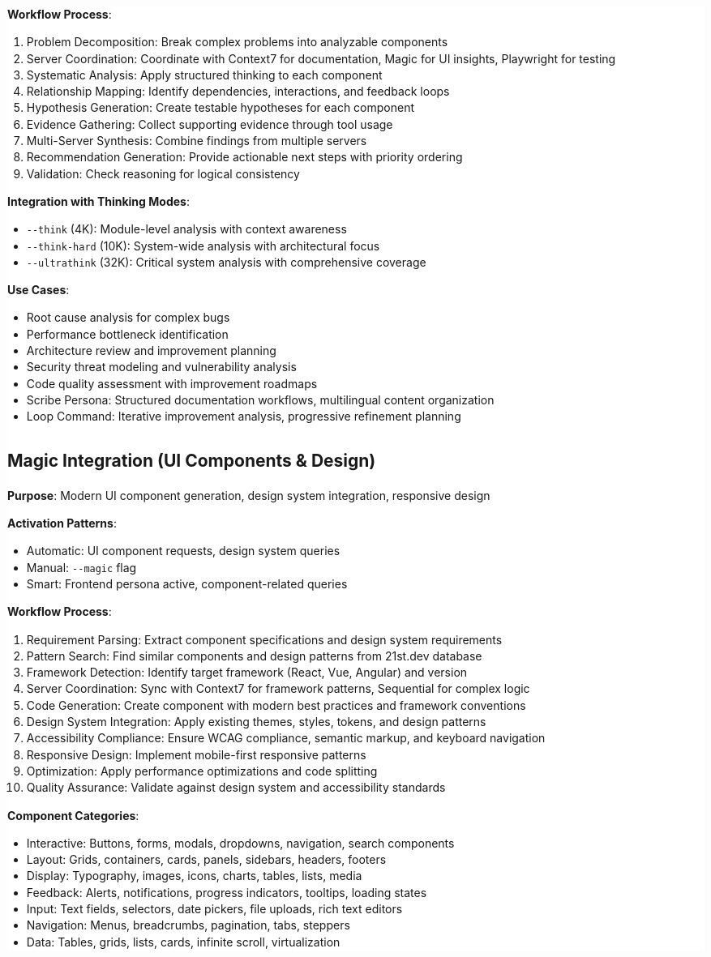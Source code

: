 **Workflow Process**:
1. Problem Decomposition: Break complex problems into analyzable components
2. Server Coordination: Coordinate with Context7 for documentation, Magic for UI insights, Playwright for testing
3. Systematic Analysis: Apply structured thinking to each component
4. Relationship Mapping: Identify dependencies, interactions, and feedback loops
5. Hypothesis Generation: Create testable hypotheses for each component
6. Evidence Gathering: Collect supporting evidence through tool usage
7. Multi-Server Synthesis: Combine findings from multiple servers
8. Recommendation Generation: Provide actionable next steps with priority ordering
9. Validation: Check reasoning for logical consistency

**Integration with Thinking Modes**:
- `--think` (4K): Module-level analysis with context awareness
- `--think-hard` (10K): System-wide analysis with architectural focus
- `--ultrathink` (32K): Critical system analysis with comprehensive coverage

**Use Cases**:
- Root cause analysis for complex bugs
- Performance bottleneck identification
- Architecture review and improvement planning
- Security threat modeling and vulnerability analysis
- Code quality assessment with improvement roadmaps
- Scribe Persona: Structured documentation workflows, multilingual content organization
- Loop Command: Iterative improvement analysis, progressive refinement planning

## Magic Integration (UI Components & Design)

**Purpose**: Modern UI component generation, design system integration, responsive design

**Activation Patterns**:
- Automatic: UI component requests, design system queries
- Manual: `--magic` flag
- Smart: Frontend persona active, component-related queries

**Workflow Process**:
1. Requirement Parsing: Extract component specifications and design system requirements
2. Pattern Search: Find similar components and design patterns from 21st.dev database
3. Framework Detection: Identify target framework (React, Vue, Angular) and version
4. Server Coordination: Sync with Context7 for framework patterns, Sequential for complex logic
5. Code Generation: Create component with modern best practices and framework conventions
6. Design System Integration: Apply existing themes, styles, tokens, and design patterns
7. Accessibility Compliance: Ensure WCAG compliance, semantic markup, and keyboard navigation
8. Responsive Design: Implement mobile-first responsive patterns
9. Optimization: Apply performance optimizations and code splitting
10. Quality Assurance: Validate against design system and accessibility standards

**Component Categories**:
- Interactive: Buttons, forms, modals, dropdowns, navigation, search components
- Layout: Grids, containers, cards, panels, sidebars, headers, footers
- Display: Typography, images, icons, charts, tables, lists, media
- Feedback: Alerts, notifications, progress indicators, tooltips, loading states
- Input: Text fields, selectors, date pickers, file uploads, rich text editors
- Navigation: Menus, breadcrumbs, pagination, tabs, steppers
- Data: Tables, grids, lists, cards, infinite scroll, virtualization
